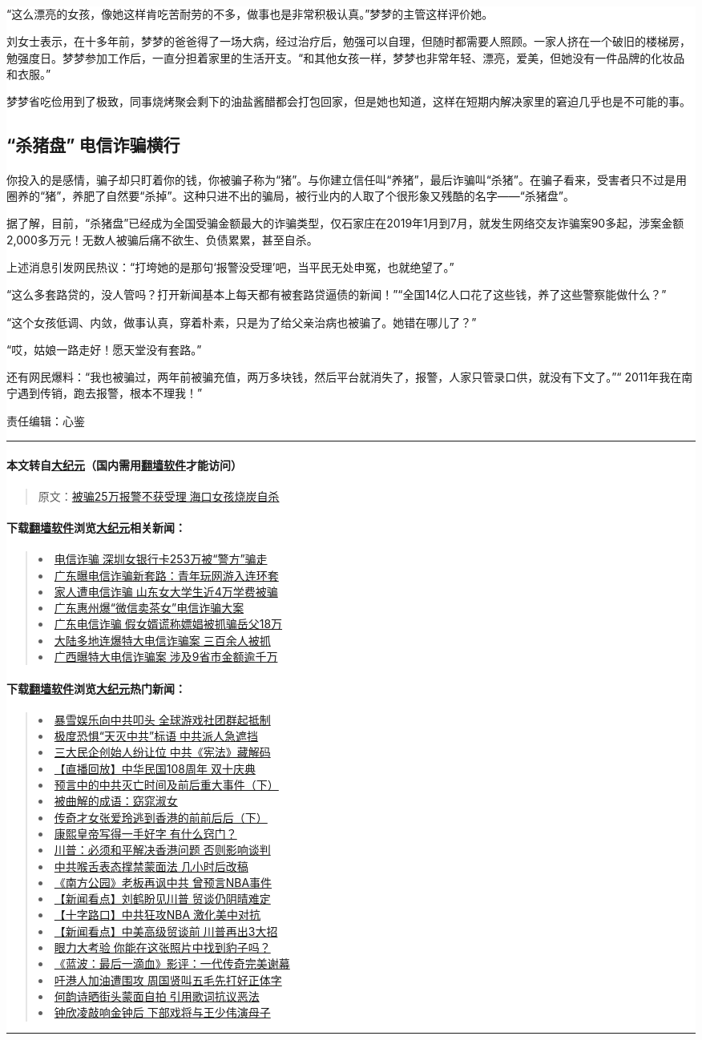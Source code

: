 <p>“这么漂亮的女孩，像她这样肯吃苦耐劳的不多，做事也是非常积极认真。”梦梦的主管这样评价她。</p>
<p>刘女士表示，在十多年前，梦梦的爸爸得了一场大病，经过治疗后，勉强可以自理，但随时都需要人照顾。一家人挤在一个破旧的楼梯房，勉强度日。梦梦参加工作后，一直分担着家里的生活开支。“和其他女孩一样，梦梦也非常年轻、漂亮，爱美，但她没有一件品牌的化妆品和衣服。”</p>
<p>梦梦省吃俭用到了极致，同事烧烤聚会剩下的油盐酱醋都会打包回家，但是她也知道，这样在短期内解决家里的窘迫几乎也是不可能的事。</p>
<h2>“杀猪盘” 电信诈骗横行</h2>
<p>你投入的是感情，骗子却只盯着你的钱，你被骗子称为“猪”。与你建立信任叫“养猪”，最后诈骗叫“杀猪”。在骗子看来，受害者只不过是用圈养的“猪”，养肥了自然要“杀掉”。这种只进不出的骗局，被行业内的人取了个很形象又残酷的名字——“杀猪盘”。</p>
<p>据了解，目前，“杀猪盘”已经成为全国受骗金额最大的诈骗类型，仅石家庄在2019年1月到7月，就发生网络交友诈骗案90多起，涉案金额2,000多万元！无数人被骗后痛不欲生、负债累累，甚至自杀。</p>
<p>上述消息引发网民热议：“打垮她的是那句‘报警没受理’吧，当平民无处申冤，也就绝望了。”</p>
<p>“这么多套路贷的，没人管吗？打开新闻基本上每天都有被套路贷逼债的新闻！”“全国14亿人口花了这些钱，养了这些警察能做什么？”</p>
<p>“这个女孩低调、内敛，做事认真，穿着朴素，只是为了给父亲治病也被骗了。她错在哪儿了？”</p>
<p>“哎，姑娘一路走好！愿天堂没有套路。”</p>
<p>还有网民爆料：“我也被骗过，两年前被骗充值，两万多块钱，然后平台就消失了，报警，人家只管录口供，就没有下文了。”“ 2011年我在南宁遇到传销，跑去报警，根本不理我！”</p>
<p>责任编辑：心鉴</p>
<hr>

#### 本文转自<a href="http://www.epochtimes.com">大纪元</a>（国内需用<a href="https://git.io/JesJV">翻墙软件</a>才能访问）
> 原文：<a href="http://www.epochtimes.com/gb/19/8/10/n11445086.htm">被骗25万报警不获受理 海口女孩烧炭自杀</a>
#### 下载<a href="https://git.io/JesJV">翻墙软件</a>浏览<a href="http://www.epochtimes.com">大纪元</a>相关新闻：
> <li><a href="http://www.epochtimes.com/gb/18/7/15/n10564126.htm">电信诈骗 深圳女银行卡253万被“警方”骗走</a></li>
> <li><a href="http://www.epochtimes.com/gb/18/7/8/n10546808.htm">广东曝电信诈骗新套路：青年玩网游入连环套</a></li>
> <li><a href="http://www.epochtimes.com/gb/18/6/18/n10494869.htm">家人遭电信诈骗 山东女大学生近4万学费被骗</a></li>
> <li><a href="http://www.epochtimes.com/gb/18/6/1/n10447995.htm">广东惠州爆“微信卖茶女”电信诈骗大案</a></li>
> <li><a href="http://www.epochtimes.com/gb/18/3/23/n10244390.htm">广东电信诈骗 假女婿谎称嫖娼被抓骗岳父18万</a></li>
> <li><a href="http://www.epochtimes.com/gb/18/1/16/n10062883.htm">大陆多地连爆特大电信诈骗案 三百余人被抓</a></li>
> <li><a href="https://github.com/woywz155/djy/blob/master/gb/17/10/2/n9692584.md">广西曝特大电信诈骗案 涉及9省市金额逾千万</a></li>

#### 下载<a href="https://git.io/JesJV">翻墙软件</a>浏览<a href="http://www.epochtimes.com">大纪元</a>热门新闻：
> <li><a href="http://www.epochtimes.com/gb/19/10/9/n11578774.htm">暴雪娱乐向中共叩头 全球游戏社团群起抵制</a></li>
> <li><a href="http://www.epochtimes.com/gb/19/10/9/n11579361.htm">极度恐惧“天灭中共”标语 中共派人急遮挡</a></li>
> <li><a href="http://www.epochtimes.com/gb/19/10/9/n11579265.htm">三大民企创始人纷让位 中共《宪法》藏解码</a></li>
> <li><a href="http://www.epochtimes.com/gb/19/10/9/n11579460.htm">【直播回放】中华民国108周年 双十庆典</a></li>
> <li><a href="http://www.epochtimes.com/gb/19/9/29/n11554590.htm">预言中的中共灭亡时间及前后重大事件（下）</a></li>
> <li><a href="http://www.epochtimes.com/gb/19/10/4/n11568273.htm">被曲解的成语：窈窕淑女</a></li>
> <li><a href="http://www.epochtimes.com/gb/19/10/2/n11563658.htm">传奇才女张爱玲逃到香港的前前后后（下）</a></li>
> <li><a href="http://www.epochtimes.com/gb/19/9/23/n11539994.htm">康熙皇帝写得一手好字 有什么窍门？</a></li>
> <li><a href="http://www.epochtimes.com/gb/19/10/7/n11574818.htm">川普：必须和平解决香港问题 否则影响谈判</a></li>
> <li><a href="http://www.epochtimes.com/gb/19/10/8/n11575068.htm">中共喉舌表态撑禁蒙面法 几小时后改稿</a></li>
> <li><a href="http://www.epochtimes.com/gb/19/10/8/n11575756.htm">《南方公园》老板再讽中共 曾预言NBA事件</a></li>
> <li><a href="http://www.epochtimes.com/gb/19/10/10/n11580854.htm">【新闻看点】刘鹤盼见川普 贸谈仍阴晴难定</a></li>
> <li><a href="http://www.epochtimes.com/gb/19/10/9/n11577274.htm">【十字路口】中共狂攻NBA 激化美中对抗</a></li>
> <li><a href="http://www.epochtimes.com/gb/19/10/9/n11579070.htm">【新闻看点】中美高级贸谈前 川普再出3大招</a></li>
> <li><a href="http://www.epochtimes.com/gb/19/10/9/n11577534.htm">眼力大考验 你能在这张照片中找到豹子吗？</a></li>
> <li><a href="http://www.epochtimes.com/gb/19/10/8/n11576651.htm">《蓝波：最后一滴血》影评：一代传奇完美谢幕</a></li>
> <li><a href="http://www.epochtimes.com/gb/19/10/7/n11574274.htm">吁港人加油遭围攻 周国贤叫五毛先打好正体字</a></li>
> <li><a href="http://www.epochtimes.com/gb/19/10/7/n11574643.htm">何韵诗晒街头蒙面自拍 引用歌词抗议恶法</a></li>
> <li><a href="http://www.epochtimes.com/gb/19/10/9/n11578053.htm">钟欣凌敲响金钟后 下部戏将与王少伟演母子</a></li>
<hr>
